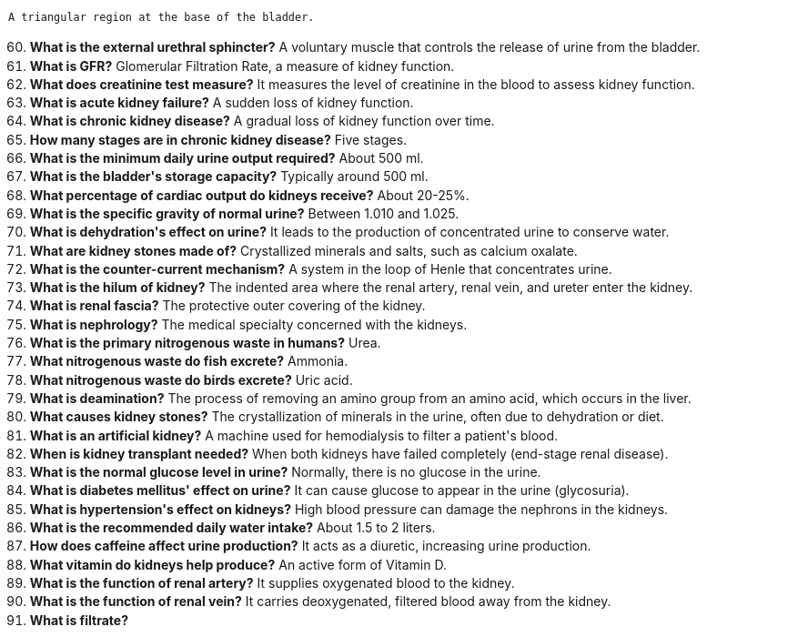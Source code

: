     A triangular region at the base of the bladder.
60. **What is the external urethral sphincter?**
    A voluntary muscle that controls the release of urine from the bladder.
61. **What is GFR?**
    Glomerular Filtration Rate, a measure of kidney function.
62. **What does creatinine test measure?**
    It measures the level of creatinine in the blood to assess kidney function.
63. **What is acute kidney failure?**
    A sudden loss of kidney function.
64. **What is chronic kidney disease?**
    A gradual loss of kidney function over time.
65. **How many stages are in chronic kidney disease?**
    Five stages.
66. **What is the minimum daily urine output required?**
    About 500 ml.
67. **What is the bladder's storage capacity?**
    Typically around 500 ml.
68. **What percentage of cardiac output do kidneys receive?**
    About 20-25%.
69. **What is the specific gravity of normal urine?**
    Between 1.010 and 1.025.
70. **What is dehydration's effect on urine?**
    It leads to the production of concentrated urine to conserve water.
71. **What are kidney stones made of?**
    Crystallized minerals and salts, such as calcium oxalate.
72. **What is the counter-current mechanism?**
    A system in the loop of Henle that concentrates urine.
73. **What is the hilum of kidney?**
    The indented area where the renal artery, renal vein, and ureter enter the kidney.
74. **What is renal fascia?**
    The protective outer covering of the kidney.
75. **What is nephrology?**
    The medical specialty concerned with the kidneys.
76. **What is the primary nitrogenous waste in humans?**
    Urea.
77. **What nitrogenous waste do fish excrete?**
    Ammonia.
78. **What nitrogenous waste do birds excrete?**
    Uric acid.
79. **What is deamination?**
    The process of removing an amino group from an amino acid, which occurs in the liver.
80. **What causes kidney stones?**
    The crystallization of minerals in the urine, often due to dehydration or diet.
81. **What is an artificial kidney?**
    A machine used for hemodialysis to filter a patient's blood.
82. **When is kidney transplant needed?**
    When both kidneys have failed completely (end-stage renal disease).
83. **What is the normal glucose level in urine?**
    Normally, there is no glucose in the urine.
84. **What is diabetes mellitus' effect on urine?**
    It can cause glucose to appear in the urine (glycosuria).
85. **What is hypertension's effect on kidneys?**
    High blood pressure can damage the nephrons in the kidneys.
86. **What is the recommended daily water intake?**
    About 1.5 to 2 liters.
87. **How does caffeine affect urine production?**
    It acts as a diuretic, increasing urine production.
88. **What vitamin do kidneys help produce?**
    An active form of Vitamin D.
89. **What is the function of renal artery?**
    It supplies oxygenated blood to the kidney.
90. **What is the function of renal vein?**
    It carries deoxygenated, filtered blood away from the kidney.
91. **What is filtrate?**